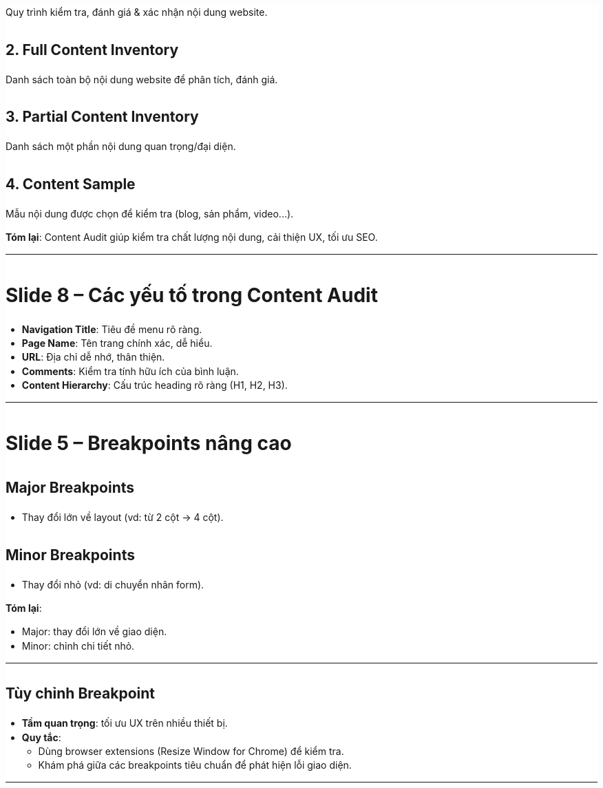 Quy trình kiểm tra, đánh giá & xác nhận nội dung website.

## 2. Full Content Inventory

Danh sách toàn bộ nội dung website để phân tích, đánh giá.

## 3. Partial Content Inventory

Danh sách một phần nội dung quan trọng/đại diện.

## 4. Content Sample

Mẫu nội dung được chọn để kiểm tra (blog, sản phẩm, video...).

**Tóm lại**: Content Audit giúp kiểm tra chất lượng nội dung, cải thiện UX, tối ưu SEO.

---

# Slide 8 – Các yếu tố trong Content Audit

- **Navigation Title**: Tiêu đề menu rõ ràng.
- **Page Name**: Tên trang chính xác, dễ hiểu.
- **URL**: Địa chỉ dễ nhớ, thân thiện.
- **Comments**: Kiểm tra tính hữu ích của bình luận.
- **Content Hierarchy**: Cấu trúc heading rõ ràng (H1, H2, H3).

---

# Slide 5 – Breakpoints nâng cao

## Major Breakpoints

- Thay đổi lớn về layout (vd: từ 2 cột → 4 cột).

## Minor Breakpoints

- Thay đổi nhỏ (vd: di chuyển nhãn form).

**Tóm lại**:

- Major: thay đổi lớn về giao diện.
- Minor: chỉnh chi tiết nhỏ.

---

## Tùy chỉnh Breakpoint

- **Tầm quan trọng**: tối ưu UX trên nhiều thiết bị.
- **Quy tắc**:
  - Dùng browser extensions (Resize Window for Chrome) để kiểm tra.
  - Khám phá giữa các breakpoints tiêu chuẩn để phát hiện lỗi giao diện.

---